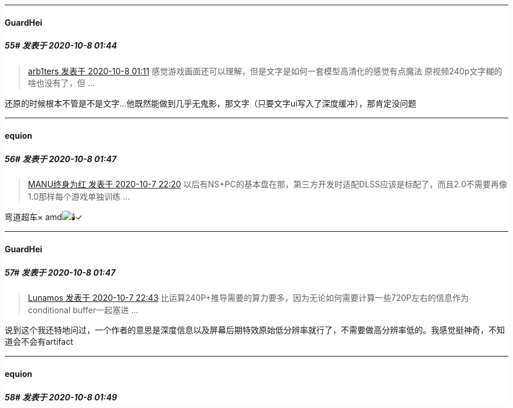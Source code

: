 





-----

####  GuardHei  
##### 55#       发表于 2020-10-8 01:44



<blockquote><a href="httphttps://bbs.saraba1st.com/2b/forum.php?mod=redirect&amp;goto=findpost&amp;pid=48982976&amp;ptid=1963767" target="_blank">arb1ters 发表于 2020-10-8 01:11</a>
感觉游戏画面还可以理解，但是文字是如何一套模型高清化的感觉有点魔法
原视频240p文字糊的啥也没有了，但 ...</blockquote>
还原的时候根本不管是不是文字...他既然能做到几乎无鬼影，那文字（只要文字ui写入了深度缓冲），那肯定没问题







-----

####  equion  
##### 56#       发表于 2020-10-8 01:47



<blockquote><a href="httphttps://bbs.saraba1st.com/2b/forum.php?mod=redirect&amp;goto=findpost&amp;pid=48981246&amp;ptid=1963767" target="_blank">MANU终身为红 发表于 2020-10-7 22:20</a>
以后有NS+PC的基本盘在那，第三方开发时适配DLSS应该是标配了，而且2.0不需要再像1.0那样每个游戏单独训练 ...</blockquote>
弯道超车×
amd<img src="https://static.saraba1st.com/image/smiley/face2017/148.png" referrerpolicy="no-referrer">🕯️✓







-----

####  GuardHei  
##### 57#       发表于 2020-10-8 01:47



<blockquote><a href="httphttps://bbs.saraba1st.com/2b/forum.php?mod=redirect&amp;goto=findpost&amp;pid=48981516&amp;ptid=1963767" target="_blank">Lunamos 发表于 2020-10-7 22:43</a>
比运算240P+推导需要的算力要多，因为无论如何需要计算一些720P左右的信息作为conditional buffer一起塞进 ...</blockquote>
说到这个我还特地问过，一个作者的意思是深度信息以及屏幕后期特效原始低分辨率就行了，不需要做高分辨率低的。我感觉挺神奇，不知道会不会有artifact







-----

####  equion  
##### 58#       发表于 2020-10-8 01:49
